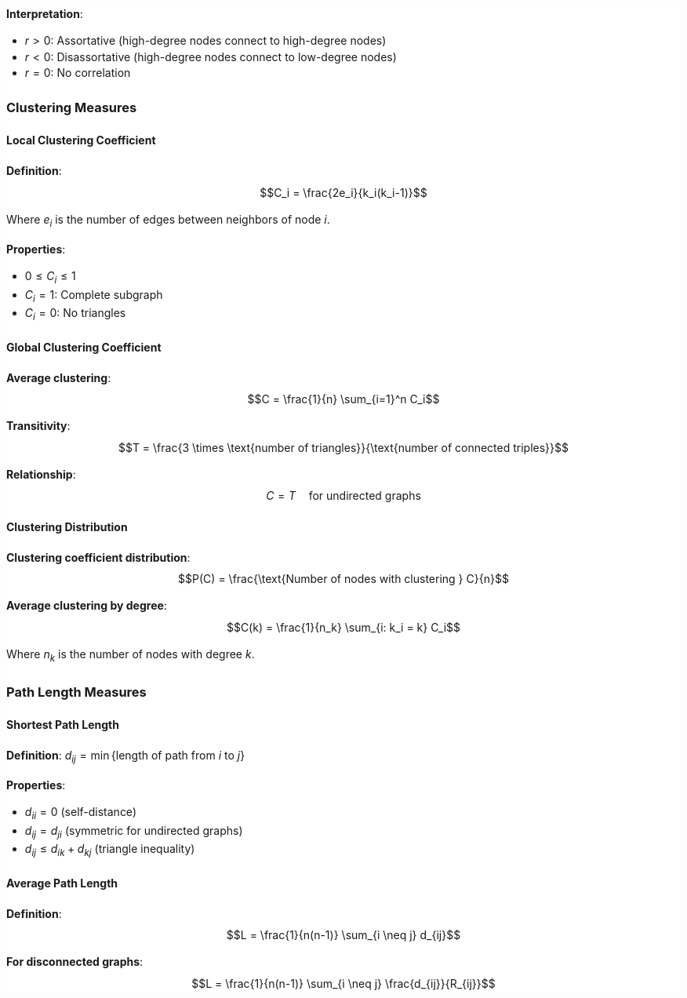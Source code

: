 **Interpretation**:
- $r > 0$: Assortative (high-degree nodes connect to high-degree nodes)
- $r < 0$: Disassortative (high-degree nodes connect to low-degree nodes)
- $r = 0$: No correlation

### Clustering Measures

#### Local Clustering Coefficient

**Definition**:
$$C_i = \frac{2e_i}{k_i(k_i-1)}$$

Where $e_i$ is the number of edges between neighbors of node $i$.

**Properties**:
- $0 \leq C_i \leq 1$
- $C_i = 1$: Complete subgraph
- $C_i = 0$: No triangles

#### Global Clustering Coefficient

**Average clustering**:
$$C = \frac{1}{n} \sum_{i=1}^n C_i$$

**Transitivity**:
$$T = \frac{3 \times \text{number of triangles}}{\text{number of connected triples}}$$

**Relationship**:
$$C = T \quad \text{for undirected graphs}$$

#### Clustering Distribution

**Clustering coefficient distribution**:
$$P(C) = \frac{\text{Number of nodes with clustering } C}{n}$$

**Average clustering by degree**:
$$C(k) = \frac{1}{n_k} \sum_{i: k_i = k} C_i$$

Where $n_k$ is the number of nodes with degree $k$.

### Path Length Measures

#### Shortest Path Length

**Definition**: $d_{ij} = \min\{\text{length of path from } i \text{ to } j\}$

**Properties**:
- $d_{ii} = 0$ (self-distance)
- $d_{ij} = d_{ji}$ (symmetric for undirected graphs)
- $d_{ij} \leq d_{ik} + d_{kj}$ (triangle inequality)

#### Average Path Length

**Definition**:
$$L = \frac{1}{n(n-1)} \sum_{i \neq j} d_{ij}$$

**For disconnected graphs**:
$$L = \frac{1}{n(n-1)} \sum_{i \neq j} \frac{d_{ij}}{R_{ij}}$$
